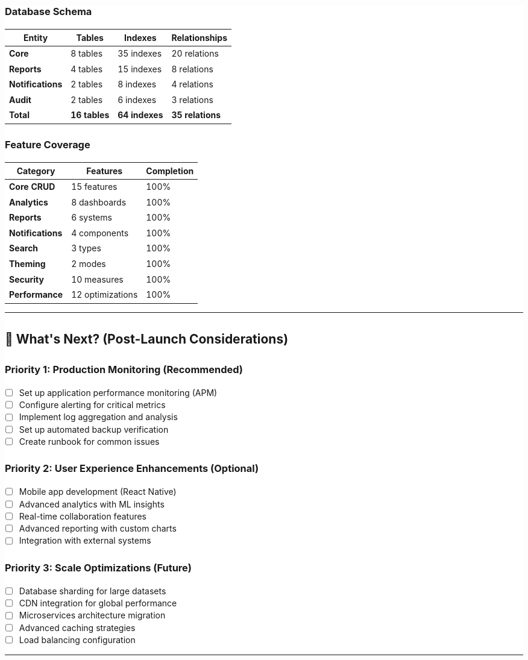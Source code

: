 ### Database Schema
| Entity | Tables | Indexes | Relationships |
|--------|--------|---------|---------------|
| **Core** | 8 tables | 35 indexes | 20 relations |
| **Reports** | 4 tables | 15 indexes | 8 relations |
| **Notifications** | 2 tables | 8 indexes | 4 relations |
| **Audit** | 2 tables | 6 indexes | 3 relations |
| **Total** | **16 tables** | **64 indexes** | **35 relations** |

### Feature Coverage
| Category | Features | Completion |
|----------|----------|------------|
| **Core CRUD** | 15 features | 100% |
| **Analytics** | 8 dashboards | 100% |
| **Reports** | 6 systems | 100% |
| **Notifications** | 4 components | 100% |
| **Search** | 3 types | 100% |
| **Theming** | 2 modes | 100% |
| **Security** | 10 measures | 100% |
| **Performance** | 12 optimizations | 100% |

---

## 🎯 What's Next? (Post-Launch Considerations)

### Priority 1: Production Monitoring (Recommended)
- [ ] Set up application performance monitoring (APM)
- [ ] Configure alerting for critical metrics
- [ ] Implement log aggregation and analysis
- [ ] Set up automated backup verification
- [ ] Create runbook for common issues

### Priority 2: User Experience Enhancements (Optional)
- [ ] Mobile app development (React Native)
- [ ] Advanced analytics with ML insights
- [ ] Real-time collaboration features
- [ ] Advanced reporting with custom charts
- [ ] Integration with external systems

### Priority 3: Scale Optimizations (Future)
- [ ] Database sharding for large datasets
- [ ] CDN integration for global performance
- [ ] Microservices architecture migration
- [ ] Advanced caching strategies
- [ ] Load balancing configuration

---